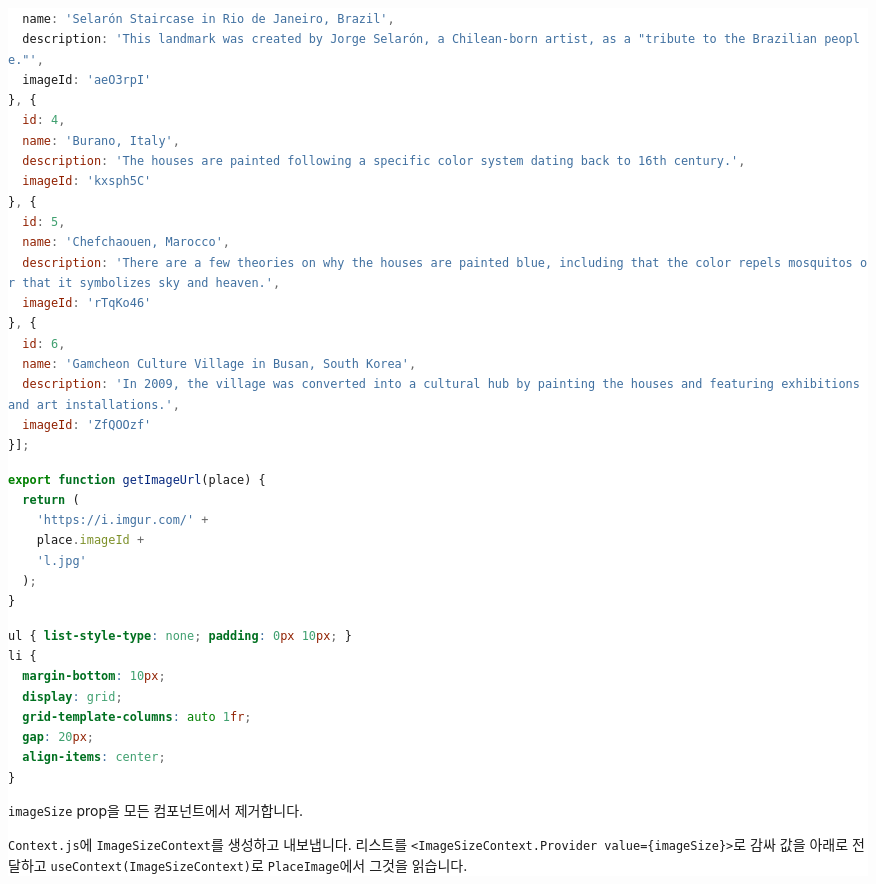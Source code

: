 ```js src/data.js
  name: 'Selarón Staircase in Rio de Janeiro, Brazil',
  description: 'This landmark was created by Jorge Selarón, a Chilean-born artist, as a "tribute to the Brazilian people."',
  imageId: 'aeO3rpI'
}, {
  id: 4,
  name: 'Burano, Italy',
  description: 'The houses are painted following a specific color system dating back to 16th century.',
  imageId: 'kxsph5C'
}, {
  id: 5,
  name: 'Chefchaouen, Marocco',
  description: 'There are a few theories on why the houses are painted blue, including that the color repels mosquitos or that it symbolizes sky and heaven.',
  imageId: 'rTqKo46'
}, {
  id: 6,
  name: 'Gamcheon Culture Village in Busan, South Korea',
  description: 'In 2009, the village was converted into a cultural hub by painting the houses and featuring exhibitions and art installations.',
  imageId: 'ZfQOOzf'
}];
```

```js src/utils.js
export function getImageUrl(place) {
  return (
    'https://i.imgur.com/' +
    place.imageId +
    'l.jpg'
  );
}
```

```css
ul { list-style-type: none; padding: 0px 10px; }
li {
  margin-bottom: 10px;
  display: grid;
  grid-template-columns: auto 1fr;
  gap: 20px;
  align-items: center;
}
```

</Sandpack>

<Solution>

`imageSize` prop을 모든 컴포넌트에서 제거합니다.

`Context.js`에 `ImageSizeContext`를 생성하고 내보냅니다. 리스트를 `<ImageSizeContext.Provider value={imageSize}>`로 감싸 값을 아래로 전달하고 `useContext(ImageSizeContext)`로 `PlaceImage`에서 그것을 읽습니다.
